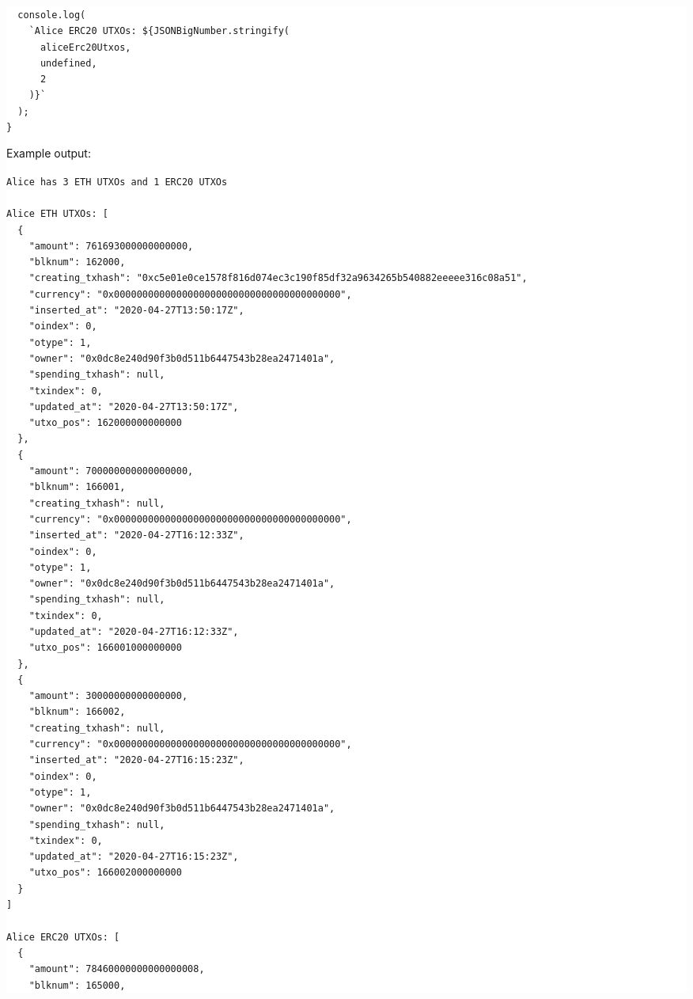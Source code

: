 ```
  console.log(
    `Alice ERC20 UTXOs: ${JSONBigNumber.stringify(
      aliceErc20Utxos,
      undefined,
      2
    )}`
  );
}
```

Example output:

```
Alice has 3 ETH UTXOs and 1 ERC20 UTXOs

Alice ETH UTXOs: [
  {
    "amount": 761693000000000000,
    "blknum": 162000,
    "creating_txhash": "0xc5e01e0ce1578f816d074ec3c190f85df32a9634265b540882eeeee316c08a51",
    "currency": "0x0000000000000000000000000000000000000000",
    "inserted_at": "2020-04-27T13:50:17Z",
    "oindex": 0,
    "otype": 1,
    "owner": "0x0dc8e240d90f3b0d511b6447543b28ea2471401a",
    "spending_txhash": null,
    "txindex": 0,
    "updated_at": "2020-04-27T13:50:17Z",
    "utxo_pos": 162000000000000
  },
  {
    "amount": 700000000000000000,
    "blknum": 166001,
    "creating_txhash": null,
    "currency": "0x0000000000000000000000000000000000000000",
    "inserted_at": "2020-04-27T16:12:33Z",
    "oindex": 0,
    "otype": 1,
    "owner": "0x0dc8e240d90f3b0d511b6447543b28ea2471401a",
    "spending_txhash": null,
    "txindex": 0,
    "updated_at": "2020-04-27T16:12:33Z",
    "utxo_pos": 166001000000000
  },
  {
    "amount": 30000000000000000,
    "blknum": 166002,
    "creating_txhash": null,
    "currency": "0x0000000000000000000000000000000000000000",
    "inserted_at": "2020-04-27T16:15:23Z",
    "oindex": 0,
    "otype": 1,
    "owner": "0x0dc8e240d90f3b0d511b6447543b28ea2471401a",
    "spending_txhash": null,
    "txindex": 0,
    "updated_at": "2020-04-27T16:15:23Z",
    "utxo_pos": 166002000000000
  }
]

Alice ERC20 UTXOs: [
  {
    "amount": 78460000000000000008,
    "blknum": 165000,
```